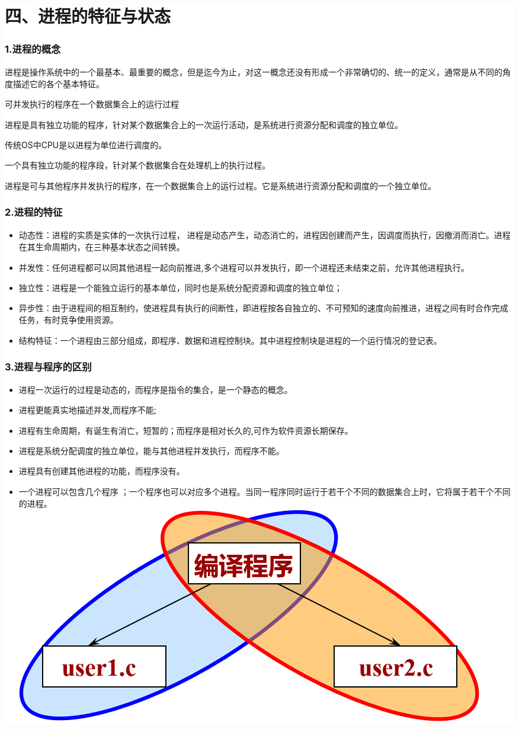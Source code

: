 # 四、进程的特征与状态

### 1.进程的概念

 进程是操作系统中的一个最基本、最重要的概念，但是迄今为止，对这一概念还没有形成一个非常确切的、统一的定义，通常是从不同的角度描述它的各个基本特征。

可并发执行的程序在一个数据集合上的运行过程

 进程是具有独立功能的程序，针对某个数据集合上的一次运行活动，是系统进行资源分配和调度的独立单位。

 传统OS中CPU是以进程为单位进行调度的。

 一个具有独立功能的程序段，针对某个数据集合在处理机上的执行过程。

 进程是可与其他程序并发执行的程序，在一个数据集合上的运行过程。它是系统进行资源分配和调度的一个独立单位。

### 2.进程的特征

- 动态性：进程的实质是实体的一次执行过程， 进程是动态产生，动态消亡的，进程因创建而产生，因调度而执行，因撤消而消亡。进程在其生命周期内，在三种基本状态之间转换。

- 并发性：任何进程都可以同其他进程一起向前推进,多个进程可以并发执行，即一个进程还未结束之前，允许其他进程执行。

- 独立性：进程是一个能独立运行的基本单位，同时也是系统分配资源和调度的独立单位；

- 异步性：由于进程间的相互制约，使进程具有执行的间断性，即进程按各自独立的、不可预知的速度向前推进，进程之间有时合作完成任务，有时竞争使用资源。

- 结构特征：一个进程由三部分组成，即程序、数据和进程控制块。其中进程控制块是进程的一个运行情况的登记表。

### 3.进程与程序的区别

- 进程一次运行的过程是动态的，而程序是指令的集合，是一个静态的概念。

- 进程更能真实地描述并发,而程序不能;

- 进程有生命周期，有诞生有消亡，短暂的；而程序是相对长久的,可作为软件资源长期保存。

- 进程是系统分配调度的独立单位，能与其他进程并发执行，而程序不能。

- 进程具有创建其他进程的功能，而程序没有。

- 一个进程可以包含几个程序 ；一个程序也可以对应多个进程。当同一程序同时运行于若干个不同的数据集合上时，它将属于若干个不同的进程。
![](assets/图片30.png)
